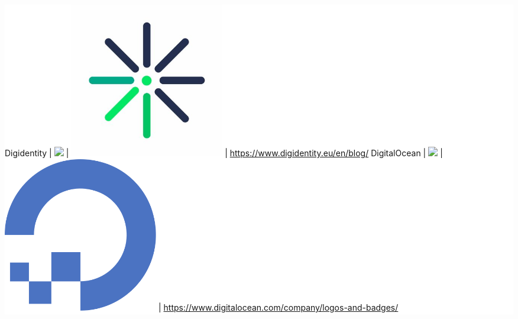 Digidentity | <img src="images/svg/digidentity.svg" width="256" /> | <img src="images/png/digidentity.jpg" width="256"> | https://www.digidentity.eu/en/blog/
DigitalOcean | <img src="images/svg/digitalocean.svg" width="256" /> | <img src="images/png/digitalocean.svg" width="256"> | https://www.digitalocean.com/company/logos-and-badges/